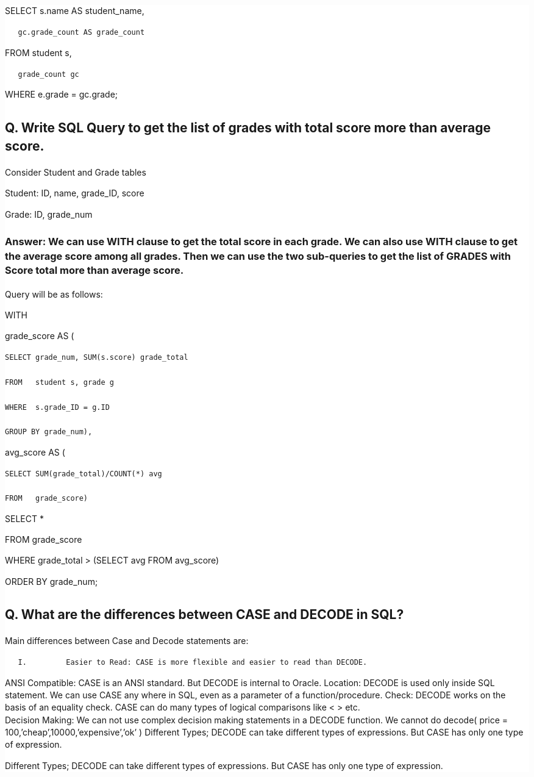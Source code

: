 SELECT s.name AS student_name,

       gc.grade_count AS grade_count

FROM   student s,

       grade_count gc

WHERE  e.grade = gc.grade;

## Q.   Write SQL Query to get the list of grades with total score more than average score.
Consider Student and Grade tables

Student: ID, name, grade_ID, score

Grade: ID, grade_num

### Answer: We can use WITH clause to get the total score in each grade. We can also use WITH clause to get the average score among all grades. Then we can use the two sub-queries to get the list of GRADES with Score total more than average score.

Query will be as follows:

WITH

  grade_score AS (

    SELECT grade_num, SUM(s.score) grade_total

    FROM   student s, grade g

    WHERE  s.grade_ID = g.ID

    GROUP BY grade_num),

  avg_score AS (

    SELECT SUM(grade_total)/COUNT(*) avg

    FROM   grade_score)

SELECT *

FROM   grade_score

WHERE  grade_total > (SELECT avg FROM avg_score)

ORDER BY grade_num;

## Q.   What are the differences between CASE and DECODE in SQL?
Main differences between Case and Decode statements are:

       I.         Easier to Read: CASE is more flexible and easier to read than DECODE.

ANSI Compatible: CASE is an ANSI standard. But DECODE is internal to Oracle.
Location: DECODE is used only inside SQL statement. We can use CASE any where in SQL,  even as a parameter of a function/procedure.
Check: DECODE works on the basis of an equality check. CASE can do many types of logical comparisons like < > etc.  
Decision Making: We can not use complex decision making statements in a DECODE function. We cannot do decode(  price = 100,’cheap’,10000,’expensive’,’ok’ )
Different Types; DECODE can take different types of expressions. But CASE has only one type of expression.

Different Types; DECODE can take different types of expressions. But CASE has only one type of expression.

